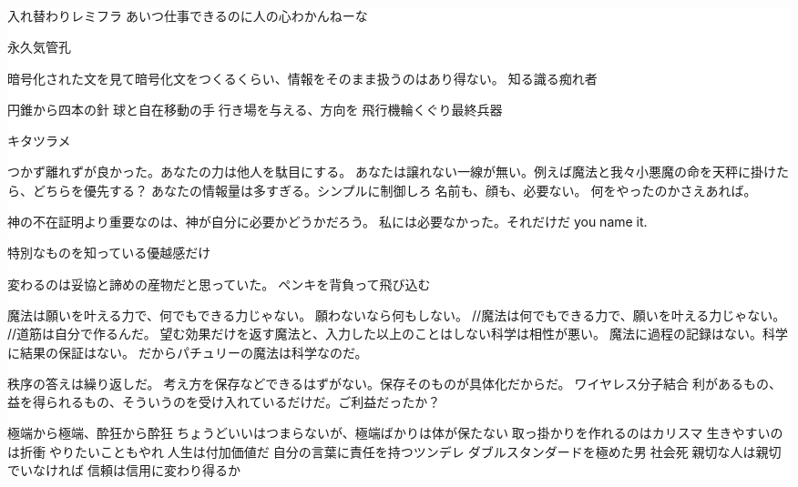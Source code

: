 入れ替わりレミフラ
あいつ仕事できるのに人の心わかんねーな

永久気管孔

暗号化された文を見て暗号化文をつくるくらい、情報をそのまま扱うのはあり得ない。
知る識る痴れ者

円錐から四本の針
球と自在移動の手
行き場を与える、方向を
飛行機輪くぐり最終兵器

キタツラメ

つかず離れずが良かった。あなたの力は他人を駄目にする。
あなたは譲れない一線が無い。例えば魔法と我々小悪魔の命を天秤に掛けたら、どちらを優先する？
あなたの情報量は多すぎる。シンプルに制御しろ
名前も、顔も、必要ない。
何をやったのかさえあれば。


神の不在証明より重要なのは、神が自分に必要かどうかだろう。
私には必要なかった。それだけだ
you name it.

特別なものを知っている優越感だけ


変わるのは妥協と諦めの産物だと思っていた。
ペンキを背負って飛び込む

魔法は願いを叶える力で、何でもできる力じゃない。
願わないなら何もしない。
//魔法は何でもできる力で、願いを叶える力じゃない。
//道筋は自分で作るんだ。
望む効果だけを返す魔法と、入力した以上のことはしない科学は相性が悪い。
魔法に過程の記録はない。科学に結果の保証はない。
だからパチュリーの魔法は科学なのだ。




秩序の答えは繰り返しだ。
考え方を保存などできるはずがない。保存そのものが具体化だからだ。
ワイヤレス分子結合
利があるもの、益を得られるもの、そういうのを受け入れているだけだ。ご利益だったか？

極端から極端、酔狂から酔狂
ちょうどいいはつまらないが、極端ばかりは体が保たない
取っ掛かりを作れるのはカリスマ
生きやすいのは折衝
やりたいこともやれ
人生は付加価値だ
自分の言葉に責任を持つツンデレ
ダブルスタンダードを極めた男
社会死
親切な人は親切でいなければ
信頼は信用に変わり得るか
